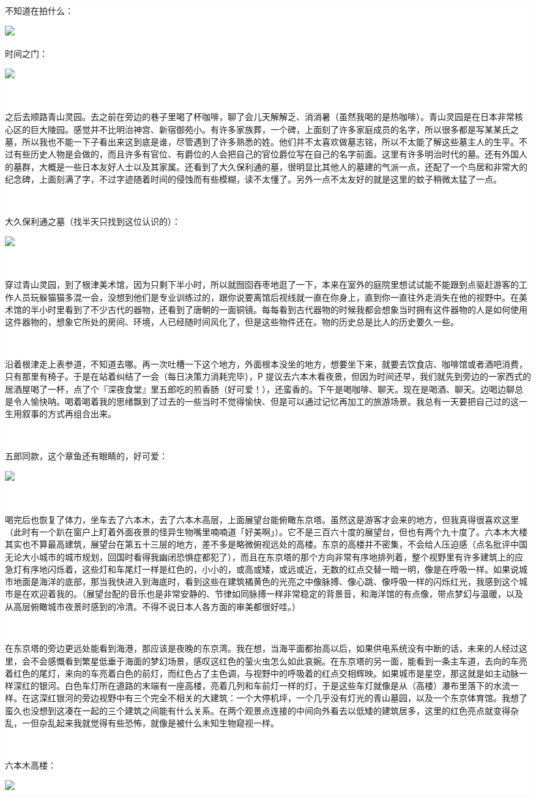 不知道在拍什么：

![](IMG_2245.jpg "")

时间之门：

![](IMG_2246.jpg "")

<br/>

之后去顺路青山灵园。去之前在旁边的巷子里喝了杯咖啡，聊了会儿天解解乏、消消暑（虽然我喝的是热咖啡）。青山灵园是在日本非常核心区的巨大陵园。感觉并不比明治神宫、新宿御苑小。有许多家族葬，一个碑，上面刻了许多家庭成员的名字，所以很多都是写某某氏之墓，所以我也不能一下子看出来这到底是谁，尽管遇到了许多熟悉的姓。他们并不太喜欢做墓志铭，所以不太能了解这些墓主人的生平。不过有些历史人物是会做的，而且许多有官位、有爵位的人会把自己的官位爵位写在自己的名字前面。这里有许多明治时代的墓。还有外国人的墓群，大概是一些日本友好人士以及其家属。还看到了大久保利通的墓，很明显比其他人的墓建的气派一点，还配了一个鸟居和非常大的纪念碑，上面刻满了字，不过字迹随着时间的侵蚀而有些模糊，读不太懂了。另外一点不太友好的就是这里的蚊子稍微太猛了一点。

<br/>

大久保利通之墓（找半天只找到这位认识的）：

![](IMG_2247.jpg "")

<br/>

穿过青山灵园，到了根津美术馆，因为只剩下半小时，所以就囫囵吞枣地逛了一下，本来在室外的庭院里想试试能不能跟到点驱赶游客的工作人员玩躲猫猫多混一会，没想到他们是专业训练过的，跟你说要离馆后视线就一直在你身上，直到你一直往外走消失在他的视野中。在美术馆的半小时里看到了不少古代的器物，还看到了唐朝的一面铜镜。每每看到古代器物的时候我都会想象当时拥有这件器物的人是如何使用这件器物的，想象它所处的房间、环境，人已经随时间风化了，但是这些物件还在。物的历史总是比人的历史要久一些。

<br/>

沿着根津走上表参道，不知道去哪。再一次吐槽一下这个地方，外面根本没坐的地方，想要坐下来，就要去饮食店、咖啡馆或者酒吧消费，只有那里有椅子。于是在站着纠结了一会（每日决策力消耗完毕），P 提议去六本木看夜景，但因为时间还早，我们就先到旁边的一家西式的居酒屋喝了一杯，点了个『深夜食堂』里五郎吃的煎香肠（好可爱！），还蛮香的。下午是喝咖啡、聊天。现在是喝酒、聊天。边喝边聊总是令人愉快呐。喝着喝着我的思绪飘到了过去的一些当时不觉得愉快、但是可以通过记忆再加工的旅游场景。我总有一天要把自己过的这一生用叙事的方式再组合出来。

<br/>

五郎同款，这个章鱼还有眼睛的，好可爱：

![](IMG_2248.jpg "")

<br/>

喝完后也恢复了体力，坐车去了六本木，去了六本木高层，上面展望台能俯瞰东京塔。虽然这是游客才会来的地方，但我真得很喜欢这里（此时有一个趴在窗户上盯着外面夜景的怪异生物嘴里喃喃道「好美啊」）。它不是三百六十度的展望台，但也有两个九十度了。六本木大楼其实也不算最高建筑，展望台在第五十三层的地方，差不多是略微俯视远处的高楼。东京的高楼并不密集，不会给人压迫感（点名批评中国无论大小城市的城市规划，回国时看得我幽闭恐惧症都犯了），而且在东京塔的那个方向非常有序地排列着，整个视野里有许多建筑上的应急灯有序地闪烁着，这些灯和车尾灯一样是红色的，小小的，或高或矮，或远或近，无数的红点交替一暗一明，像是在呼吸一样。如果说城市地面是海洋的底部，那当我快进入到海底时，看到这些在建筑橘黄色的光亮之中像脉搏、像心跳、像呼吸一样的闪烁红光，我感到这个城市是在欢迎着我的。（展望台配的音乐也是非常安静的、节律如同脉搏一样非常稳定的背景音，和海洋馆的有点像，带点梦幻与温暖，以及从高层俯瞰城市夜景时感到的冷清。不得不说日本人各方面的审美都很好哇。）

<br/>

在东京塔的旁边更远处能看到海港，那应该是夜晚的东京湾。我在想，当海平面都抬高以后，如果供电系统没有中断的话，未来的人经过这里，会不会感慨看到繁星低垂于海面的梦幻场景，感叹这红色的萤火虫怎么如此哀婉。在东京塔的另一面，能看到一条主车道，去向的车亮着红色的尾灯，来向的车亮着白色的前灯，而红色占了主色调，与视野中的呼吸着的红点交相辉映。如果城市是星空，那这就是如主动脉一样深红的银河。白色车灯所在道路的末端有一座高楼，亮着几列和车前灯一样的灯，于是这些车灯就像是从（高楼）瀑布里落下的水流一样。在这深红银河的旁边视野中有三个完全不相关的大建筑：一个大停机坪，一个几乎没有灯光的青山墓园，以及一个东京体育馆。我想了蛮久也没想到这凑在一起的三个建筑之间能有什么关系。在两个观景点连接的中间向外看去以低矮的建筑居多，这里的红色亮点就变得杂乱，一但杂乱起来我就觉得有些恐怖，就像是被什么未知生物窥视一样。

<br/>

六本木高楼：

![](IMG_2249.jpg "")
